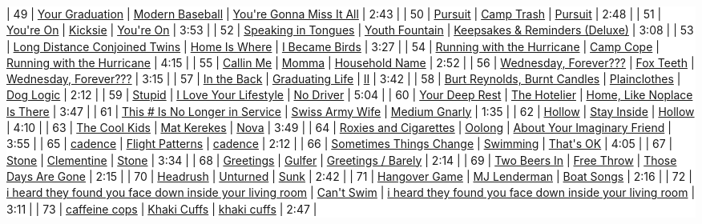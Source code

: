 | 49 | [Your Graduation](https://open.spotify.com/track/7kVoPBSlGghzLoQjODkxGD) | [Modern Baseball](https://open.spotify.com/artist/1HxXNvsraqrsgfmju1yKk8) | [You're Gonna Miss It All](https://open.spotify.com/album/4QElAwQufg6wCeyvpafqwA) | 2:43 |
| 50 | [Pursuit](https://open.spotify.com/track/0fvw7sVHFeK4KJ2sVtnhkM) | [Camp Trash](https://open.spotify.com/artist/217Q1QeePZbm3dMpwPgXK9) | [Pursuit](https://open.spotify.com/album/0SpkDAB9r9amnfcWaY9RSd) | 2:48 |
| 51 | [You're On](https://open.spotify.com/track/48W2JId9H0kuWpCIsmvThJ) | [Kicksie](https://open.spotify.com/artist/3PzRKp3NSZzGSbf75iTuAL) | [You're On](https://open.spotify.com/album/3bY4mpoCmJbZ8y9qW4Tywg) | 3:53 |
| 52 | [Speaking in Tongues](https://open.spotify.com/track/16sWPx7xLq8iyVTHATLULA) | [Youth Fountain](https://open.spotify.com/artist/5e9SnnT1mabuWwjwu6FrZD) | [Keepsakes & Reminders \(Deluxe\)](https://open.spotify.com/album/56EAwWQtYqwtVfHznqfdvj) | 3:08 |
| 53 | [Long Distance Conjoined Twins](https://open.spotify.com/track/3R4hAu10uPzLS3NUsFlRoj) | [Home Is Where](https://open.spotify.com/artist/1umUe3DQdjTkk0LoMuwcj2) | [I Became Birds](https://open.spotify.com/album/7thkO48qqydnsDj7vSw4mX) | 3:27 |
| 54 | [Running with the Hurricane](https://open.spotify.com/track/5DDwu8IxQk6jrRMhI1RwSS) | [Camp Cope](https://open.spotify.com/artist/6OtUfATGYDnx5O23FP6C2s) | [Running with the Hurricane](https://open.spotify.com/album/2KsWFxB2Dqn6SAEAoHHs98) | 4:15 |
| 55 | [Callin Me](https://open.spotify.com/track/274U15M8V7uahnK8OfEWz4) | [Momma](https://open.spotify.com/artist/5Wj0an60VgRckYV9zlDe1e) | [Household Name](https://open.spotify.com/album/1jjI2c9jxiKdIV46hCH5h2) | 2:52 |
| 56 | [Wednesday, Forever???](https://open.spotify.com/track/1tQ6SShGUGtdj6dVh1jAiW) | [Fox Teeth](https://open.spotify.com/artist/76VMGsrr08CYw4BD3Vl4He) | [Wednesday, Forever???](https://open.spotify.com/album/0F1sRZIASVPx7RCXJHdZGS) | 3:15 |
| 57 | [In the Back](https://open.spotify.com/track/1Na4m4y8hMRzQo73a5ORX2) | [Graduating Life](https://open.spotify.com/artist/314yGMWtZrRjWP5GwTlE2E) | [II](https://open.spotify.com/album/23PqAUIWD6N7FeSr8Nj2vC) | 3:42 |
| 58 | [Burt Reynolds, Burnt Candles](https://open.spotify.com/track/3aI5gBXahNlCOJsFmTKE1R) | [Plainclothes](https://open.spotify.com/artist/313z2zL8t1mV5ohmAW7j5M) | [Dog Logic](https://open.spotify.com/album/7I9yqOPKYHqfYmIVIvXZIa) | 2:12 |
| 59 | [Stupid](https://open.spotify.com/track/7hJp3RopLaJZBj6SEqxkHx) | [I Love Your Lifestyle](https://open.spotify.com/artist/2gHsHeJxm4bTuS94fKQgB5) | [No Driver](https://open.spotify.com/album/7nWOIJtPFYFxVVPpSXzRQk) | 5:04 |
| 60 | [Your Deep Rest](https://open.spotify.com/track/5wwbe5wtc4pd9RDlFNXeFg) | [The Hotelier](https://open.spotify.com/artist/3kzNckjE5FzHQhe4pJiLKa) | [Home, Like Noplace Is There](https://open.spotify.com/album/37ohOvaKOQIEkFjTWfg9Q4) | 3:47 |
| 61 | [This \# Is No Longer in Service](https://open.spotify.com/track/4Q88FcWu5xTOACoyCvfGwq) | [Swiss Army Wife](https://open.spotify.com/artist/6oO6omp7KVcpUx8cHov0uI) | [Medium Gnarly](https://open.spotify.com/album/79oAFuiihRnGlHXq7f3LAL) | 1:35 |
| 62 | [Hollow](https://open.spotify.com/track/2UUw0f57ZMg6cYYkVrPvzr) | [Stay Inside](https://open.spotify.com/artist/59QLiM8EVDaCyuHV6ifMpv) | [Hollow](https://open.spotify.com/album/2UlJQbQVnrqFNGtcO6ZLbw) | 4:10 |
| 63 | [The Cool Kids](https://open.spotify.com/track/3sgSxMPHAfNhEwDWKJlJGR) | [Mat Kerekes](https://open.spotify.com/artist/5rOjuB5uYAoDMHgZM6CFBB) | [Nova](https://open.spotify.com/album/4ppxTvpqPEY7QGWlBxTHXE) | 3:49 |
| 64 | [Roxies and Cigarettes](https://open.spotify.com/track/2G1P7fzblRleUALoFmtJyD) | [Oolong](https://open.spotify.com/artist/5afJutitnXqj6M7QglqzdM) | [About Your Imaginary Friend](https://open.spotify.com/album/5D2FeA8bJy0VM7zT2vNGxo) | 3:55 |
| 65 | [cadence](https://open.spotify.com/track/4KXgaRo9FlOOkmQ5TD5A5h) | [Flight Patterns](https://open.spotify.com/artist/4fIqhR5AalmEBaUDNmGhb9) | [cadence](https://open.spotify.com/album/5W3HQVjsF1UCmsaehz5eiX) | 2:12 |
| 66 | [Sometimes Things Change](https://open.spotify.com/track/2FEVvpf3HkEhIZMO3Gi6T0) | [Swimming](https://open.spotify.com/artist/102w2ubGZNdbZSCBkcGbJa) | [That's OK](https://open.spotify.com/album/6EkPXtJFGBg1jAw2ovxxOl) | 4:05 |
| 67 | [Stone](https://open.spotify.com/track/3FF9ObKa1UqIxoV2ttGOpP) | [Clementine](https://open.spotify.com/artist/7w5fod5FOdSfULpZfwvM1c) | [Stone](https://open.spotify.com/album/51kRAWAaOibNlUS0I58dcK) | 3:34 |
| 68 | [Greetings](https://open.spotify.com/track/16UutHGhIXTmBDEhBAVda4) | [Gulfer](https://open.spotify.com/artist/0AJltdSFgxM1li4ad74mIJ) | [Greetings / Barely](https://open.spotify.com/album/6CP9XN6RxItTpvryygnpkd) | 2:14 |
| 69 | [Two Beers In](https://open.spotify.com/track/5oBarQJHCnHLzyezz0XzFx) | [Free Throw](https://open.spotify.com/artist/49b68DLRK5eCbtJf7Xx4Cc) | [Those Days Are Gone](https://open.spotify.com/album/0yhwDk0EqhcbTE5k0cqs1K) | 2:15 |
| 70 | [Headrush](https://open.spotify.com/track/1Zh96LVaAF6rHKCMVtWm1z) | [Unturned](https://open.spotify.com/artist/2bT1gJ4qahYAMFmaoFV7Nj) | [Sunk](https://open.spotify.com/album/7uNDF4pj1USgZTDTazd0j9) | 2:42 |
| 71 | [Hangover Game](https://open.spotify.com/track/0KgqfFDS6vvzZ50IozlD1Y) | [MJ Lenderman](https://open.spotify.com/artist/4tK6Z8fK7Sc9133byjPGIT) | [Boat Songs](https://open.spotify.com/album/1G5OaCbp7Tb0YJlSInBeYu) | 2:16 |
| 72 | [i heard they found you face down inside your living room](https://open.spotify.com/track/0GBmIoWGlCsBghx7mOE0Ll) | [Can't Swim](https://open.spotify.com/artist/62elZbH5Iop8UPcChp7OrU) | [i heard they found you face down inside your living room](https://open.spotify.com/album/69bjMy1M1LF1IeLraUUY5q) | 3:11 |
| 73 | [caffeine cops](https://open.spotify.com/track/6bfvJmIShenDFix2g37t1S) | [Khaki Cuffs](https://open.spotify.com/artist/3lTbmnZS3UoiK7124LWjba) | [khaki cuffs](https://open.spotify.com/album/17hObjjsOomFIBWnYNwYfb) | 2:47 |